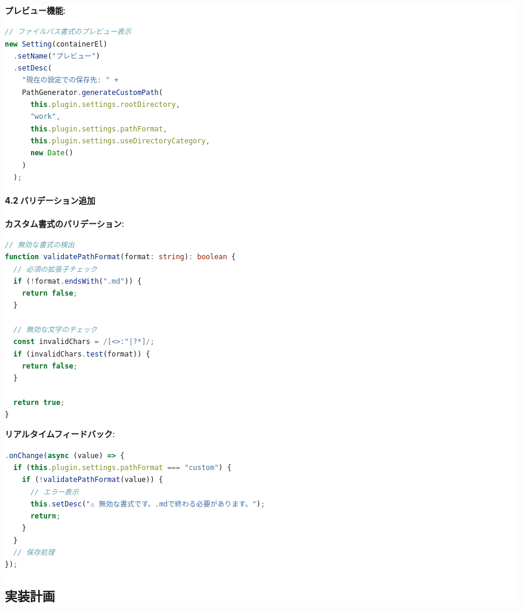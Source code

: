 **プレビュー機能**:
```typescript
// ファイルパス書式のプレビュー表示
new Setting(containerEl)
  .setName("プレビュー")
  .setDesc(
    "現在の設定での保存先: " +
    PathGenerator.generateCustomPath(
      this.plugin.settings.rootDirectory,
      "work",
      this.plugin.settings.pathFormat,
      this.plugin.settings.useDirectoryCategory,
      new Date()
    )
  );
```

#### 4.2 バリデーション追加

**カスタム書式のバリデーション**:
```typescript
// 無効な書式の検出
function validatePathFormat(format: string): boolean {
  // 必須の拡張子チェック
  if (!format.endsWith(".md")) {
    return false;
  }

  // 無効な文字のチェック
  const invalidChars = /[<>:"|?*]/;
  if (invalidChars.test(format)) {
    return false;
  }

  return true;
}
```

**リアルタイムフィードバック**:
```typescript
.onChange(async (value) => {
  if (this.plugin.settings.pathFormat === "custom") {
    if (!validatePathFormat(value)) {
      // エラー表示
      this.setDesc("⚠️ 無効な書式です。.mdで終わる必要があります。");
      return;
    }
  }
  // 保存処理
});
```

## 実装計画
